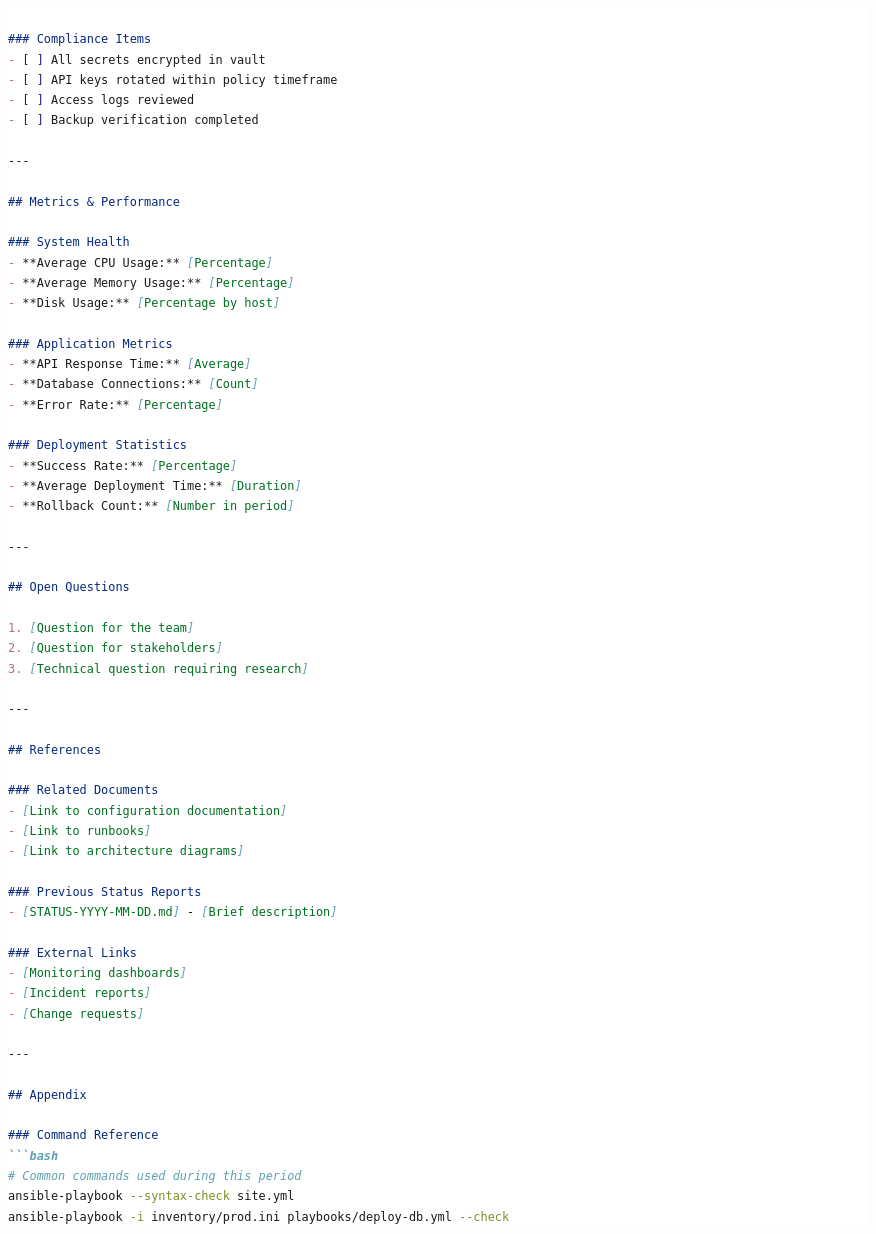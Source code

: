 ```markdown

### Compliance Items
- [ ] All secrets encrypted in vault
- [ ] API keys rotated within policy timeframe
- [ ] Access logs reviewed
- [ ] Backup verification completed

---

## Metrics & Performance

### System Health
- **Average CPU Usage:** [Percentage]
- **Average Memory Usage:** [Percentage]
- **Disk Usage:** [Percentage by host]

### Application Metrics
- **API Response Time:** [Average]
- **Database Connections:** [Count]
- **Error Rate:** [Percentage]

### Deployment Statistics
- **Success Rate:** [Percentage]
- **Average Deployment Time:** [Duration]
- **Rollback Count:** [Number in period]

---

## Open Questions

1. [Question for the team]
2. [Question for stakeholders]
3. [Technical question requiring research]

---

## References

### Related Documents
- [Link to configuration documentation]
- [Link to runbooks]
- [Link to architecture diagrams]

### Previous Status Reports
- [STATUS-YYYY-MM-DD.md] - [Brief description]

### External Links
- [Monitoring dashboards]
- [Incident reports]
- [Change requests]

---

## Appendix

### Command Reference
```bash
# Common commands used during this period
ansible-playbook --syntax-check site.yml
ansible-playbook -i inventory/prod.ini playbooks/deploy-db.yml --check
```
